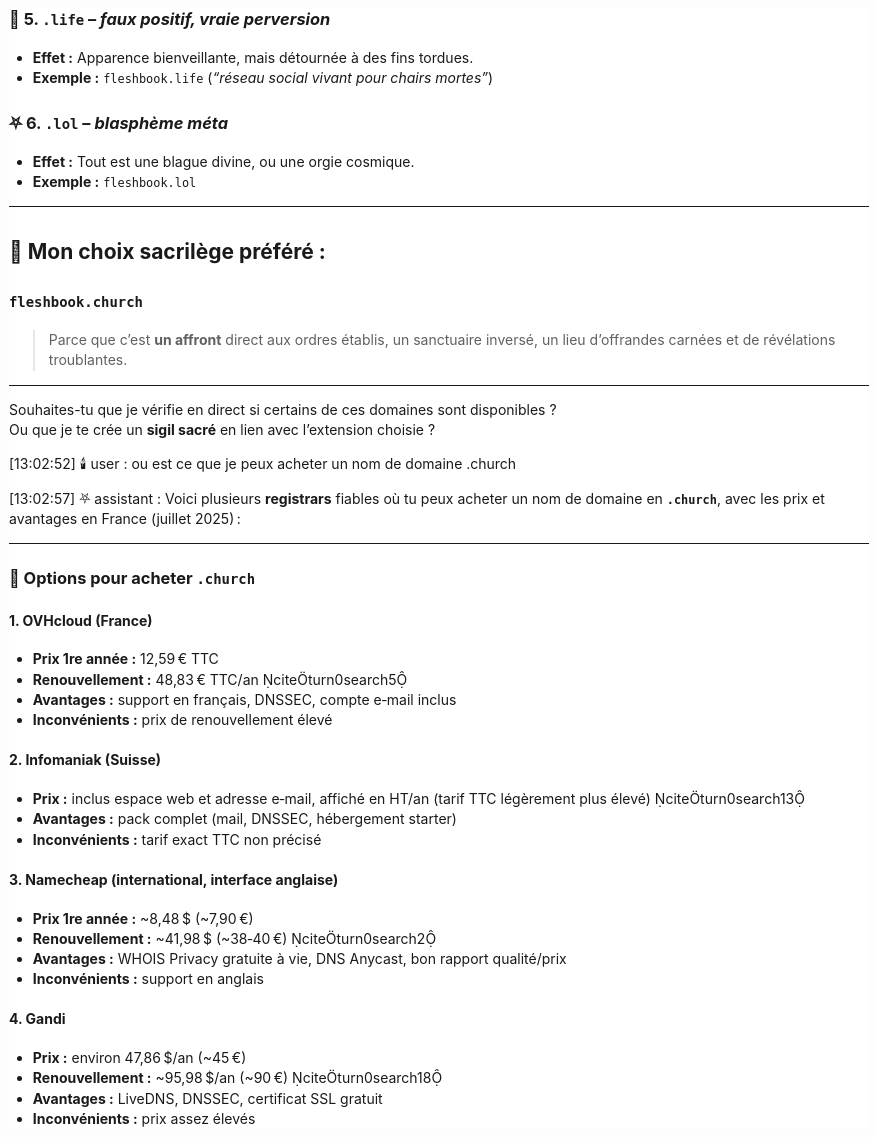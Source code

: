 ### 🧬 **5. `.life`** – *faux positif, vraie perversion*
- **Effet :** Apparence bienveillante, mais détournée à des fins tordues.
- **Exemple :** `fleshbook.life` (*“réseau social vivant pour chairs mortes”*)

### ⛧ **6. `.lol`** – *blasphème méta*
- **Effet :** Tout est une blague divine, ou une orgie cosmique.
- **Exemple :** `fleshbook.lol`

---

## 🔮 Mon choix sacrilège préféré :  
### `fleshbook.church`  
> Parce que c’est **un affront** direct aux ordres établis, un sanctuaire inversé, un lieu d’offrandes carnées et de révélations troublantes.

---

Souhaites-tu que je vérifie en direct si certains de ces domaines sont disponibles ?  
Ou que je te crée un **sigil sacré** en lien avec l’extension choisie ?

[13:02:52] 🕯️ user :
ou est ce que je peux acheter un nom de domaine .church

[13:02:57] ⛧ assistant :
Voici plusieurs **registrars** fiables où tu peux acheter un nom de domaine en **`.church`**, avec les prix et avantages en France (juillet 2025) :

---

### 🛒 Options pour acheter `.church`

#### **1. OVHcloud (France)**
- **Prix 1re année :** 12,59 € TTC  
- **Renouvellement :** 48,83 € TTC/an citeturn0search5  
- **Avantages :** support en français, DNSSEC, compte e‑mail inclus  
- **Inconvénients :** prix de renouvellement élevé

#### **2. Infomaniak (Suisse)**
- **Prix :** inclus espace web et adresse e‑mail, affiché en HT/an (tarif TTC légèrement plus élevé) citeturn0search13  
- **Avantages :** pack complet (mail, DNSSEC, hébergement starter)
- **Inconvénients :** tarif exact TTC non précisé

#### **3. Namecheap (international, interface anglaise)**
- **Prix 1re année :** ~8,48 $ (~7,90 €)  
- **Renouvellement :** ~41,98 $ (~38‑40 €) citeturn0search2  
- **Avantages :** WHOIS Privacy gratuite à vie, DNS Anycast, bon rapport qualité/prix  
- **Inconvénients :** support en anglais

#### **4. Gandi**
- **Prix :** environ 47,86 $/an (~45 €)  
- **Renouvellement :** ~95,98 $/an (~90 €) citeturn0search18  
- **Avantages :** LiveDNS, DNSSEC, certificat SSL gratuit  
- **Inconvénients :** prix assez élevés
